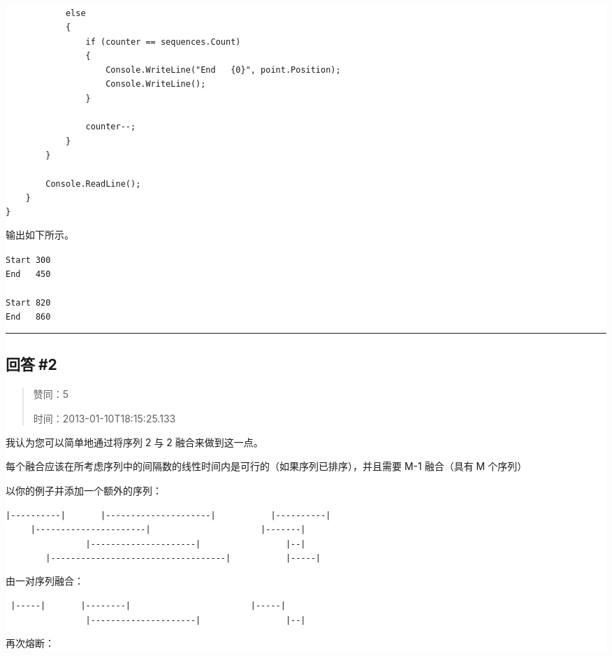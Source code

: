 ```
            else
            {
                if (counter == sequences.Count)
                {
                    Console.WriteLine("End   {0}", point.Position);
                    Console.WriteLine();
                }

                counter--;
            }
        }

        Console.ReadLine();
    }
} 
```

输出如下所示。

```
Start 300
End   450

Start 820
End   860 
```

* * *

## 回答 #2

> 赞同：5
> 
> 时间：2013-01-10T18:15:25.133

我认为您可以简单地通过将序列 2 与 2 融合来做到这一点。

每个融合应该在所考虑序列中的间隔数的线性时间内是可行的（如果序列已排序），并且需要 M-1 融合（具有 M 个序列）

以你的例子并添加一个额外的序列：

```
|----------|       |---------------------|           |----------|
     |----------------------|                      |-------|
                |---------------------|                 |--|
        |-----------------------------------|           |-----| 
```

由一对序列融合：

```
 |-----|       |--------|                        |-----|
                |---------------------|                 |--| 
```

再次熔断：
